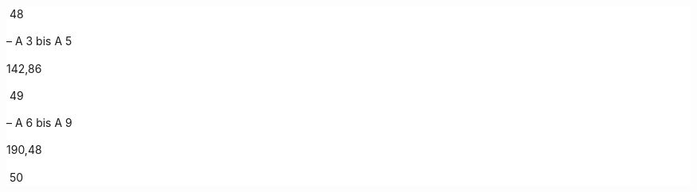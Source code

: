 </td>

</tr>

<tr>

<td style="border-right: 0.5pt solid ; border-bottom: 0.5pt solid ; " align="center" valign="top" charoff="50">

 48

</td>

<td style="border-right: 0.5pt solid ; border-bottom: 0.5pt solid ; " align="justify" valign="top" charoff="50">

– A 3 bis A 5

</td>

<td style="border-bottom: 0.5pt solid ; " align="right" valign="top" charoff="50">

142,86

</td>

</tr>

<tr>

<td style="border-right: 0.5pt solid ; border-bottom: 0.5pt solid ; " align="center" valign="top" charoff="50">

 49

</td>

<td style="border-right: 0.5pt solid ; border-bottom: 0.5pt solid ; " align="justify" valign="top" charoff="50">

– A 6 bis A 9

</td>

<td style="border-bottom: 0.5pt solid ; " align="right" valign="top" charoff="50">

190,48

</td>

</tr>

<tr>

<td style="border-right: 0.5pt solid ; border-bottom: 0.5pt solid ; " align="center" valign="top" charoff="50">

 50

</td>

<td style="border-right: 0.5pt solid ; border-bottom: 0.5pt solid ; " align="justify" valign="top" charoff="50">
